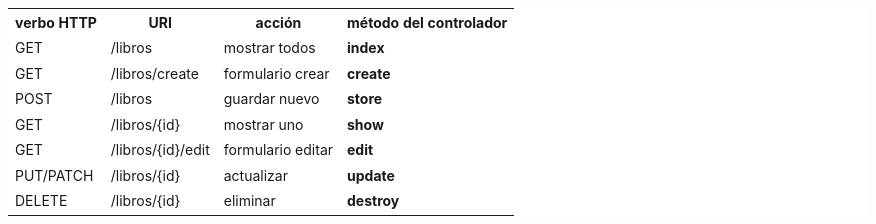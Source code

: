 <div class="center-table">
    <table>
<tr>
	<th>verbo HTTP</th>
	<th>URI</th>
	<th>acción</th>
	<th>método del controlador</th>    
</tr>
<tr>
	<td>GET</td>
	<td>/libros</td>
	<td>mostrar todos</td>
    <td><b>index</b></td>
</tr>
<tr>
	<td>GET</td>
	<td>/libros/create</td>
	<td>formulario crear</td>
    <td><b>create</b></td>
</tr>    
<tr>
	<td>POST</td>
	<td>/libros</td>
	<td>guardar nuevo</td>
    <td><b>store</b></td>
</tr>  
<tr>
	<td>GET</td>
	<td>/libros/{id}</td>
	<td>mostrar uno</td>
    <td><b>show</b></td>
</tr>  
<tr>
	<td>GET</td>
	<td>/libros/{id}/edit</td>
	<td>formulario editar</td>
    <td><b>edit</b></td>
</tr>     
<tr>
	<td>PUT/PATCH</td>
	<td>/libros/{id}</td>
	<td>actualizar</td>
    <td><b>update</b></td>
</tr>
<tr>
	<td>DELETE</td>
	<td>/libros/{id}</td>
	<td>eliminar</td>
    <td><b>destroy</b></td>
</tr>    
</table>
</div>
